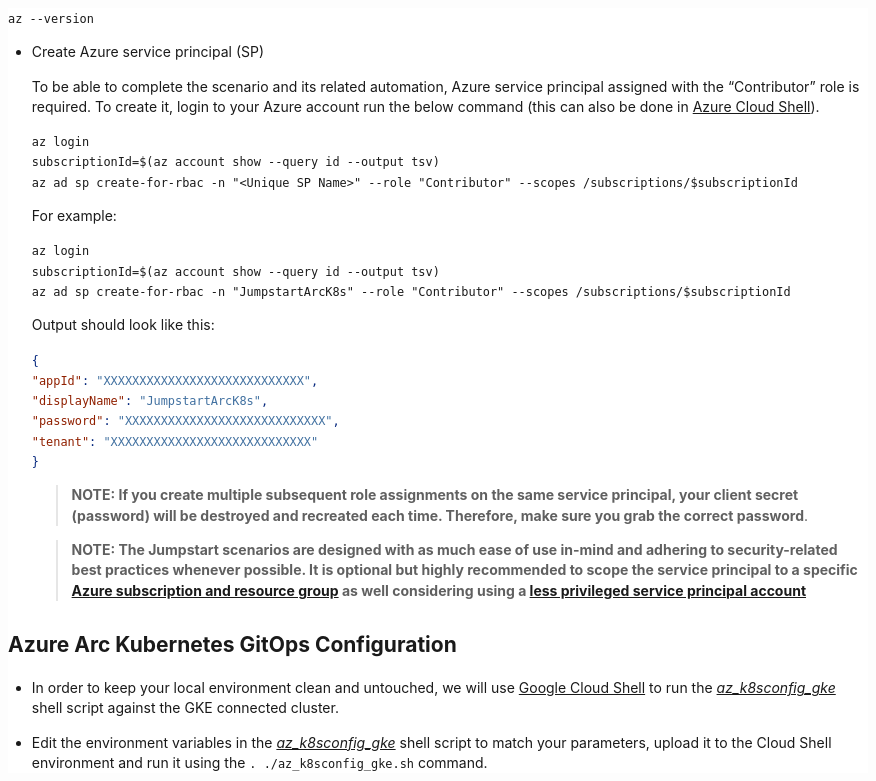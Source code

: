   ```shell
  az --version
  ```

* Create Azure service principal (SP)

    To be able to complete the scenario and its related automation, Azure service principal assigned with the “Contributor” role is required. To create it, login to your Azure account run the below command (this can also be done in [Azure Cloud Shell](https://shell.azure.com/)).

    ```shell
    az login
    subscriptionId=$(az account show --query id --output tsv)
    az ad sp create-for-rbac -n "<Unique SP Name>" --role "Contributor" --scopes /subscriptions/$subscriptionId
    ```

    For example:

    ```shell
    az login
    subscriptionId=$(az account show --query id --output tsv)
    az ad sp create-for-rbac -n "JumpstartArcK8s" --role "Contributor" --scopes /subscriptions/$subscriptionId
    ```

    Output should look like this:

    ```json
    {
    "appId": "XXXXXXXXXXXXXXXXXXXXXXXXXXXX",
    "displayName": "JumpstartArcK8s",
    "password": "XXXXXXXXXXXXXXXXXXXXXXXXXXXX",
    "tenant": "XXXXXXXXXXXXXXXXXXXXXXXXXXXX"
    }
    ```

    > **NOTE: If you create multiple subsequent role assignments on the same service principal, your client secret (password) will be destroyed and recreated each time. Therefore, make sure you grab the correct password**.

    > **NOTE: The Jumpstart scenarios are designed with as much ease of use in-mind and adhering to security-related best practices whenever possible. It is optional but highly recommended to scope the service principal to a specific [Azure subscription and resource group](https://docs.microsoft.com/cli/azure/ad/sp?view=azure-cli-latest) as well considering using a [less privileged service principal account](https://docs.microsoft.com/azure/role-based-access-control/best-practices)**

## Azure Arc Kubernetes GitOps Configuration

* In order to keep your local environment clean and untouched, we will use [Google Cloud Shell](https://cloud.google.com/shell) to run the [*az_k8sconfig_gke*](https://github.com/microsoft/azure_arc/blob/main/azure_arc_k8s_jumpstart/gke/gitops/basic/az_k8sconfig_gke.sh) shell script against the GKE connected cluster.

* Edit the environment variables in the [*az_k8sconfig_gke*](https://github.com/microsoft/azure_arc/blob/main/azure_arc_k8s_jumpstart/gke/gitops/basic/az_k8sconfig_gke.sh) shell script to match your parameters, upload it to the Cloud Shell environment and run it using the ```. ./az_k8sconfig_gke.sh``` command.
